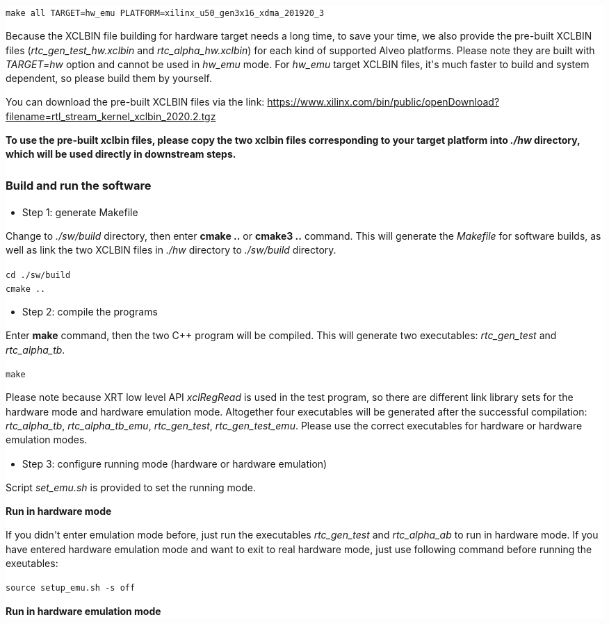 ~~~
make all TARGET=hw_emu PLATFORM=xilinx_u50_gen3x16_xdma_201920_3
~~~

Because the XCLBIN file building for hardware target needs a long time, to save your time, we also provide the pre-built XCLBIN files (*rtc_gen_test_hw.xclbin* and *rtc_alpha_hw.xclbin*) for each kind of supported Alveo platforms. Please note they are built with *TARGET=hw* option and cannot be used in *hw_emu* mode. For *hw_emu* target XCLBIN files, it's much faster to build and system dependent, so please build them by yourself. 

You can download the pre-built XCLBIN files via the link: <https://www.xilinx.com/bin/public/openDownload?filename=rtl_stream_kernel_xclbin_2020.2.tgz>

**To use the pre-built xclbin files, please copy the two xclbin files corresponding to your target platform into *./hw* directory, which will be used directly in downstream steps.**

### Build and run the software

* Step 1: generate Makefile

Change to *./sw/build* directory, then enter **cmake ..** or **cmake3 ..** command. This will generate the *Makefile* for software builds, as well as link the two XCLBIN files in *./hw* directory to *./sw/build* directory.

~~~
cd ./sw/build
cmake ..
~~~

* Step 2: compile the programs

Enter **make** command, then the two C++ program will be compiled. This will generate two executables: *rtc_gen_test* and *rtc_alpha_tb*.

~~~
make
~~~

Please note because XRT low level API *xclRegRead* is used in the test program, so there are different link library sets for the hardware mode and hardware emulation mode. Altogether four executables will be generated after the successful compilation: *rtc_alpha_tb*, *rtc_alpha_tb_emu*, *rtc_gen_test*, *rtc_gen_test_emu*. Please use the correct executables for hardware or hardware emulation modes.

* Step 3: configure running mode (hardware or hardware emulation)

Script *set_emu.sh* is provided to set the running mode.

**Run in hardware mode**

If you didn't enter emulation mode before, just run the executables *rtc_gen_test* and *rtc_alpha_ab* to run in hardware mode. If you have entered hardware emulation mode and want to exit to real hardware mode, just use following command before running the exeutables:

~~~
source setup_emu.sh -s off
~~~

**Run in hardware emulation mode**
